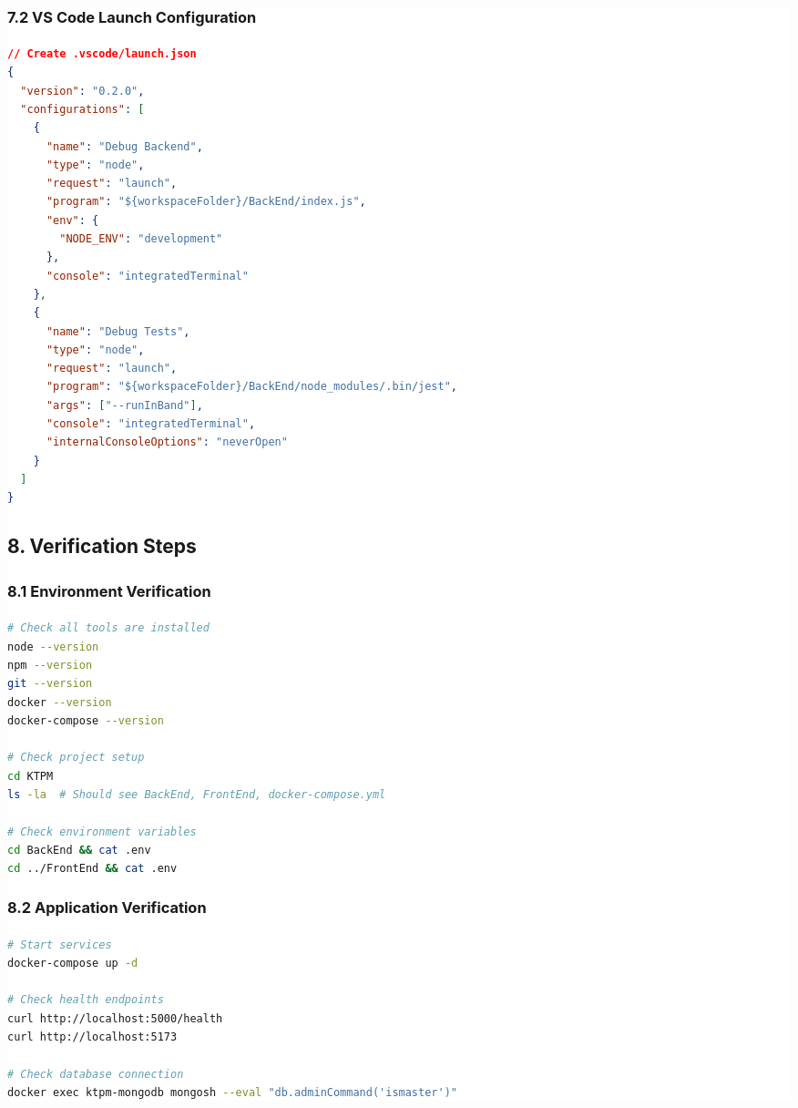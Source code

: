 ### 7.2 VS Code Launch Configuration
```json
// Create .vscode/launch.json
{
  "version": "0.2.0",
  "configurations": [
    {
      "name": "Debug Backend",
      "type": "node",
      "request": "launch",
      "program": "${workspaceFolder}/BackEnd/index.js",
      "env": {
        "NODE_ENV": "development"
      },
      "console": "integratedTerminal"
    },
    {
      "name": "Debug Tests",
      "type": "node",
      "request": "launch",
      "program": "${workspaceFolder}/BackEnd/node_modules/.bin/jest",
      "args": ["--runInBand"],
      "console": "integratedTerminal",
      "internalConsoleOptions": "neverOpen"
    }
  ]
}
```

## 8. Verification Steps

### 8.1 Environment Verification
```bash
# Check all tools are installed
node --version
npm --version
git --version
docker --version
docker-compose --version

# Check project setup
cd KTPM
ls -la  # Should see BackEnd, FrontEnd, docker-compose.yml

# Check environment variables
cd BackEnd && cat .env
cd ../FrontEnd && cat .env
```

### 8.2 Application Verification
```bash
# Start services
docker-compose up -d

# Check health endpoints
curl http://localhost:5000/health
curl http://localhost:5173

# Check database connection
docker exec ktpm-mongodb mongosh --eval "db.adminCommand('ismaster')"
```
